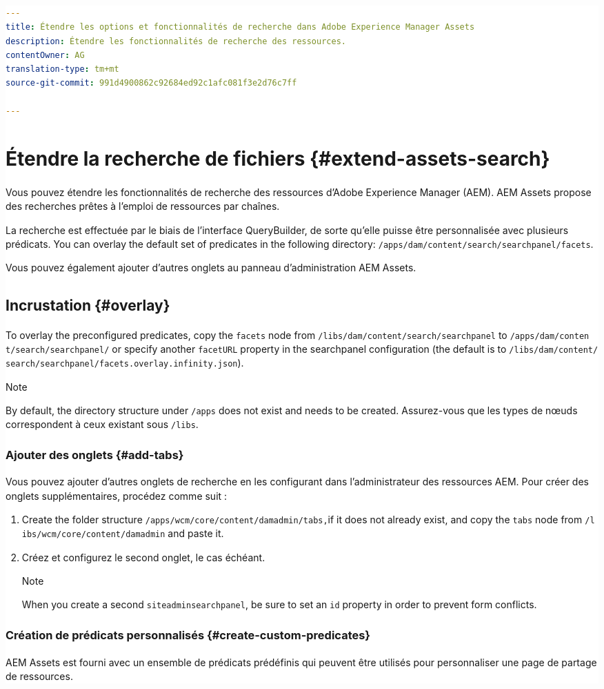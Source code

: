 ```yaml
---
title: Étendre les options et fonctionnalités de recherche dans Adobe Experience Manager Assets
description: Étendre les fonctionnalités de recherche des ressources.
contentOwner: AG
translation-type: tm+mt
source-git-commit: 991d4900862c92684ed92c1afc081f3e2d76c7ff

---
```



# Étendre la recherche de fichiers {#extend-assets-search}

Vous pouvez étendre les fonctionnalités de recherche des ressources d’Adobe Experience Manager (AEM). AEM Assets propose des recherches prêtes à l’emploi de ressources par chaînes.

La recherche est effectuée par le biais de l’interface QueryBuilder, de sorte qu’elle puisse être personnalisée avec plusieurs prédicats. You can overlay the default set of predicates in the following directory: `/apps/dam/content/search/searchpanel/facets`.

Vous pouvez également ajouter d’autres onglets au panneau d’administration AEM Assets.

## Incrustation {#overlay}

To overlay the preconfigured predicates, copy the `facets` node from `/libs/dam/content/search/searchpanel` to `/apps/dam/content/search/searchpanel/` or specify another `facetURL` property in the searchpanel configuration (the default is to `/libs/dam/content/search/searchpanel/facets.overlay.infinity.json`).

>[!NOTE]
>
>By default, the directory structure under `/apps` does not exist and needs to be created. Assurez-vous que les types de nœuds correspondent à ceux existant sous `/libs`.

### Ajouter des onglets {#add-tabs}

Vous pouvez ajouter d’autres onglets de recherche en les configurant dans l’administrateur des ressources AEM. Pour créer des onglets supplémentaires, procédez comme suit :

1. Create the folder structure `/apps/wcm/core/content/damadmin/tabs,`if it does not already exist, and copy the `tabs` node from `/libs/wcm/core/content/damadmin` and paste it.
1. Créez et configurez le second onglet, le cas échéant.

   >[!NOTE]
   >
   >When you create a second `siteadminsearchpanel`, be sure to set an `id` property in order to prevent form conflicts.

### Création de prédicats personnalisés {#create-custom-predicates}

AEM Assets est fourni avec un ensemble de prédicats prédéfinis qui peuvent être utilisés pour personnaliser une page de partage de ressources.
